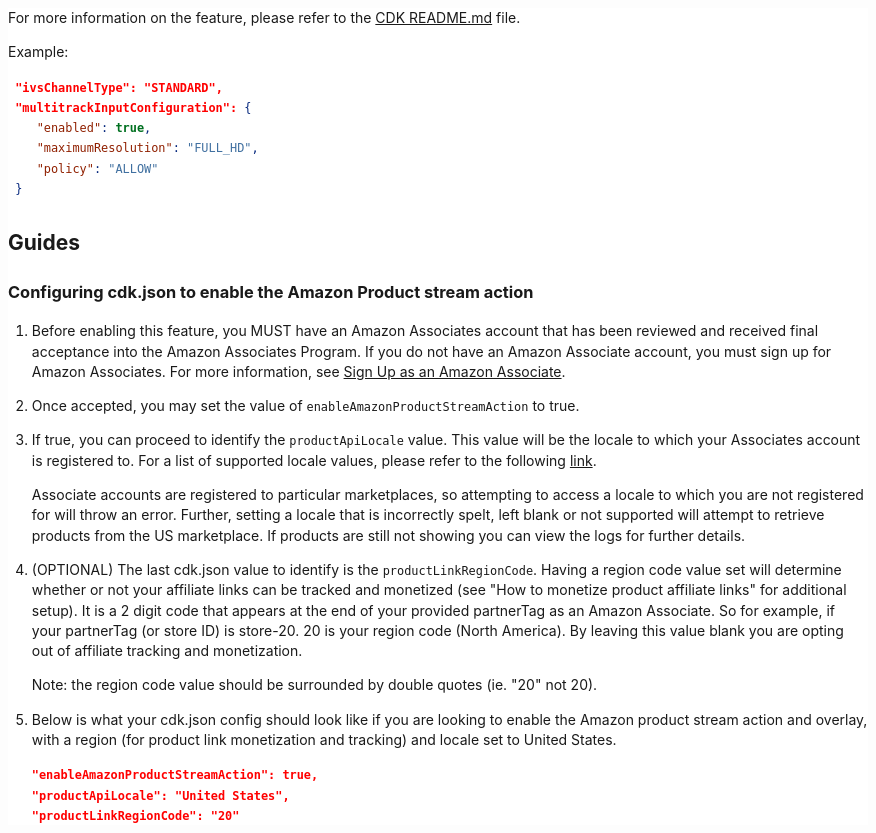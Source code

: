   For more information on the feature, please refer to the [CDK README.md](<(./cdk/README.md#Amazon-IVS-multitrack-video)>) file.

  Example:

  ```json
   "ivsChannelType": "STANDARD",
   "multitrackInputConfiguration": {
      "enabled": true,
      "maximumResolution": "FULL_HD",
      "policy": "ALLOW"
   }
  ```

## Guides


### Configuring cdk.json to enable the Amazon Product stream action

1. Before enabling this feature, you MUST have an Amazon Associates account that has been reviewed and received final acceptance into the Amazon Associates Program. If you do not have an Amazon Associate account, you must sign up for Amazon Associates. For more information, see [Sign Up as an Amazon Associate](https://webservices.amazon.com/paapi5/documentation/troubleshooting/sign-up-as-an-associate.html).

2. Once accepted, you may set the value of `enableAmazonProductStreamAction` to true.

3. If true, you can proceed to identify the `productApiLocale` value. This value will be the locale to which your Associates account is registered to. For a list of supported locale values, please refer to the following [link](https://webservices.amazon.com/paapi5/documentation/common-request-parameters.html#host-and-region).

   Associate accounts are registered to particular marketplaces, so attempting to access a locale to which you are not registered for will throw an error. Further, setting a locale that is incorrectly spelt, left blank or not supported will attempt to retrieve products from the US marketplace. If products are still not showing you can view the logs for further details.

4. (OPTIONAL) The last cdk.json value to identify is the `productLinkRegionCode`. Having a region code value set will determine whether or not your affiliate links can be tracked and monetized (see "How to monetize product affiliate links" for additional setup). It is a 2 digit code that appears at the end of your provided partnerTag as an Amazon Associate. So for example, if your partnerTag (or store ID) is store-20. 20 is your region code (North America). By leaving this value blank you are opting out of affiliate tracking and monetization.

   Note: the region code value should be surrounded by double quotes (ie. "20" not 20).

5. Below is what your cdk.json config should look like if you are looking to enable the Amazon product stream action and overlay, with a region (for product link monetization and tracking) and locale set to United States.

   ```json
   "enableAmazonProductStreamAction": true,
   "productApiLocale": "United States",
   "productLinkRegionCode": "20"
   ```

